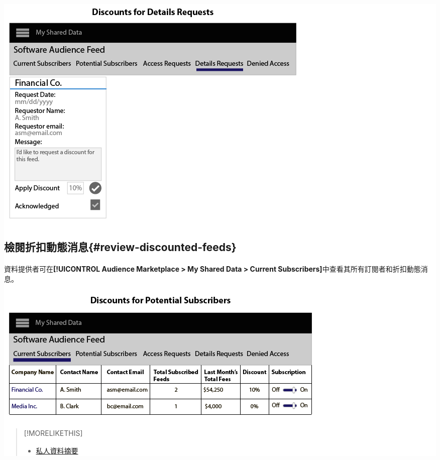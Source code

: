 ![](assets/detail_requests.png)

## 檢閱折扣動態消息{#review-discounted-feeds}

資料提供者可在&#x200B;**[!UICONTROL Audience Marketplace > My Shared Data > Current Subscribers]**&#x200B;中查看其所有訂閱者和折扣動態消息。

![](assets/subscribers.png)

>[!MORELIKETHIS]
>
>* [私人資料摘要](../../../features/audience-marketplace/marketplace-private-feeds.md)

